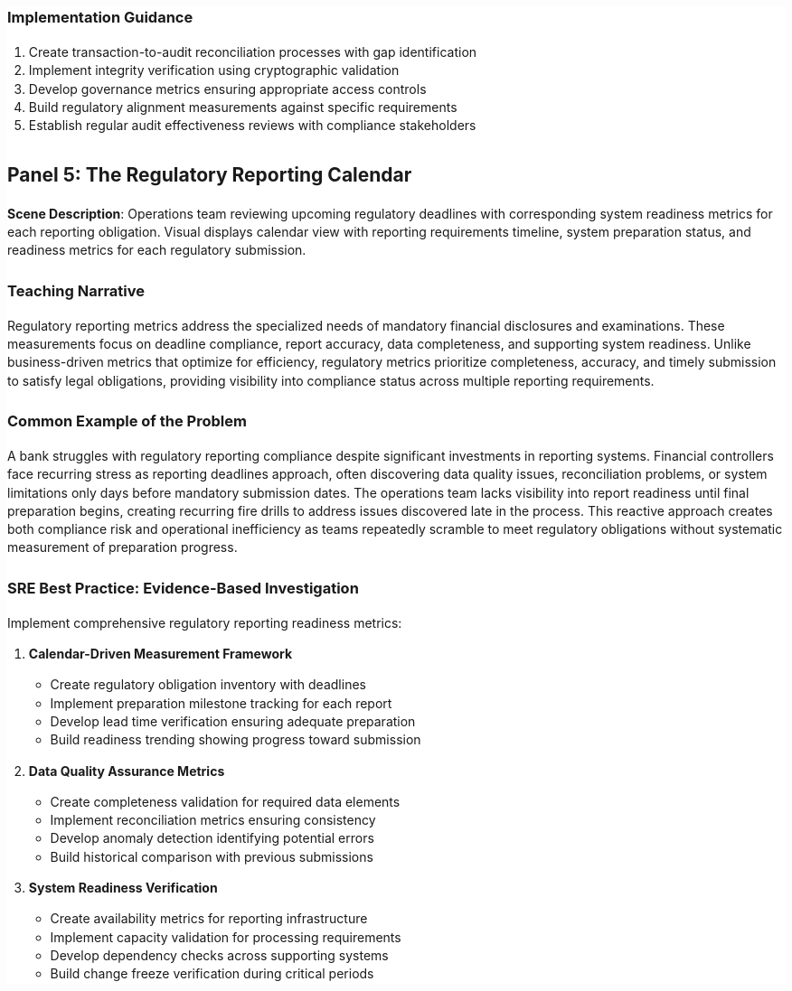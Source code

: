 ### Implementation Guidance

1. Create transaction-to-audit reconciliation processes with gap identification
2. Implement integrity verification using cryptographic validation
3. Develop governance metrics ensuring appropriate access controls
4. Build regulatory alignment measurements against specific requirements
5. Establish regular audit effectiveness reviews with compliance stakeholders

## Panel 5: The Regulatory Reporting Calendar

**Scene Description**: Operations team reviewing upcoming regulatory deadlines with corresponding system readiness metrics for each reporting obligation. Visual displays calendar view with reporting requirements timeline, system preparation status, and readiness metrics for each regulatory submission.

### Teaching Narrative

Regulatory reporting metrics address the specialized needs of mandatory financial disclosures and examinations. These measurements focus on deadline compliance, report accuracy, data completeness, and supporting system readiness. Unlike business-driven metrics that optimize for efficiency, regulatory metrics prioritize completeness, accuracy, and timely submission to satisfy legal obligations, providing visibility into compliance status across multiple reporting requirements.

### Common Example of the Problem

A bank struggles with regulatory reporting compliance despite significant investments in reporting systems. Financial controllers face recurring stress as reporting deadlines approach, often discovering data quality issues, reconciliation problems, or system limitations only days before mandatory submission dates. The operations team lacks visibility into report readiness until final preparation begins, creating recurring fire drills to address issues discovered late in the process. This reactive approach creates both compliance risk and operational inefficiency as teams repeatedly scramble to meet regulatory obligations without systematic measurement of preparation progress.

### SRE Best Practice: Evidence-Based Investigation

Implement comprehensive regulatory reporting readiness metrics:

1. **Calendar-Driven Measurement Framework**

   - Create regulatory obligation inventory with deadlines
   - Implement preparation milestone tracking for each report
   - Develop lead time verification ensuring adequate preparation
   - Build readiness trending showing progress toward submission

2. **Data Quality Assurance Metrics**

   - Create completeness validation for required data elements
   - Implement reconciliation metrics ensuring consistency
   - Develop anomaly detection identifying potential errors
   - Build historical comparison with previous submissions

3. **System Readiness Verification**

   - Create availability metrics for reporting infrastructure
   - Implement capacity validation for processing requirements
   - Develop dependency checks across supporting systems
   - Build change freeze verification during critical periods
